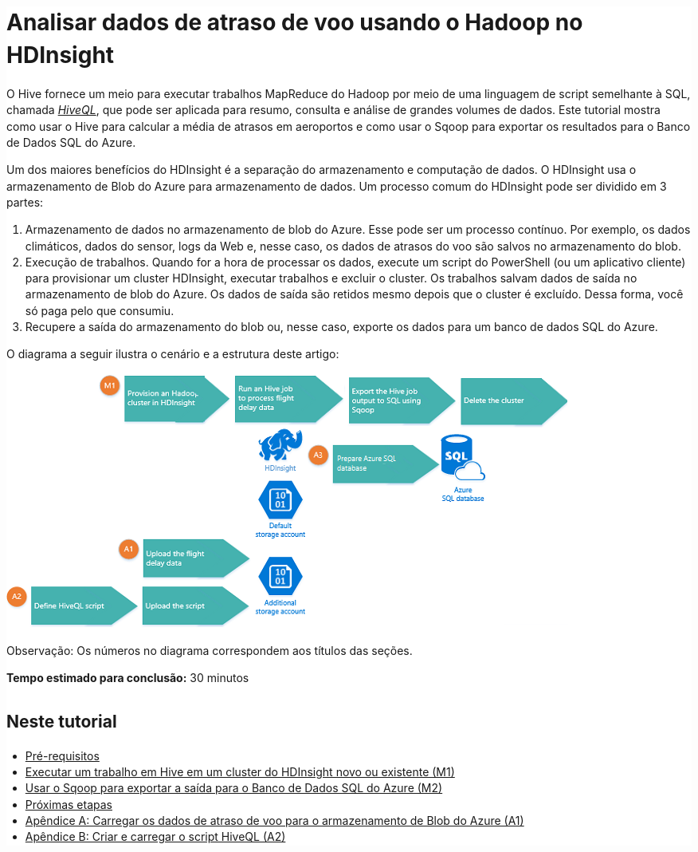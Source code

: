 <properties urlDisplayName="Analyze flight delay data with Hadoop in HDInsight" pageTitle="Analisar dados de atraso de voo usando o Hadoop no HDInsight | Azure" metaKeywords="" description="Saiba como carregar dados no HDInsight, como processar os dados usando o Hive e como exportar os resultados para o Banco de Dados SQL usando o Sqoop." metaCanonical="" services="hdinsight" documentationCenter="" title="Analisar dados de atraso de voo usando o Hadoop no HDInsight " authors="jgao" solutions="" manager="paulettm" editor="cgronlun" />

<tags ms.service="hdinsight" ms.workload="big-data" ms.tgt_pltfrm="na" ms.devlang="na" ms.topic="article" ms.date="01/01/1900" ms.author="jgao" />

# Analisar dados de atraso de voo usando o Hadoop no HDInsight

O Hive fornece um meio para executar trabalhos MapReduce do Hadoop por meio de uma linguagem de script semelhante à SQL, chamada *[HiveQL][HiveQL]*, que pode ser aplicada para resumo, consulta e análise de grandes volumes de dados. Este tutorial mostra como usar o Hive para calcular a média de atrasos em aeroportos e como usar o Sqoop para exportar os resultados para o Banco de Dados SQL do Azure.

Um dos maiores benefícios do HDInsight é a separação do armazenamento e computação de dados. O HDInsight usa o armazenamento de Blob do Azure para armazenamento de dados. Um processo comum do HDInsight pode ser dividido em 3 partes:

1.  Armazenamento de dados no armazenamento de blob do Azure. Esse pode ser um processo contínuo. Por exemplo, os dados climáticos, dados do sensor, logs da Web e, nesse caso, os dados de atrasos do voo são salvos no armazenamento do blob.
2.  Execução de trabalhos. Quando for a hora de processar os dados, execute um script do PowerShell (ou um aplicativo cliente) para provisionar um cluster HDInsight, executar trabalhos e excluir o cluster. Os trabalhos salvam dados de saída no armazenamento de blob do Azure. Os dados de saída são retidos mesmo depois que o cluster é excluído. Dessa forma, você só paga pelo que consumiu.
3.  Recupere a saída do armazenamento do blob ou, nesse caso, exporte os dados para um banco de dados SQL do Azure.

O diagrama a seguir ilustra o cenário e a estrutura deste artigo:

![HDI.FlightDelays.flow][HDI.FlightDelays.flow]

Observação: Os números no diagrama correspondem aos títulos das seções.

**Tempo estimado para conclusão:** 30 minutos

## Neste tutorial

-   [Pré-requisitos][Pré-requisitos]
-   [Executar um trabalho em Hive em um cluster do HDInsight novo ou existente (M1)][Executar um trabalho em Hive em um cluster do HDInsight novo ou existente (M1)]
-   [Usar o Sqoop para exportar a saída para o Banco de Dados SQL do Azure (M2)][Usar o Sqoop para exportar a saída para o Banco de Dados SQL do Azure (M2)]
-   [Próximas etapas][Próximas etapas]
-   [Apêndice A: Carregar os dados de atraso de voo para o armazenamento de Blob do Azure (A1)][Apêndice A: Carregar os dados de atraso de voo para o armazenamento de Blob do Azure (A1)]
-   [Apêndice B: Criar e carregar o script HiveQL (A2)][Apêndice B: Criar e carregar o script HiveQL (A2)]


  [HiveQL]: https://cwiki.apache.org/confluence/display/Hive/LanguageManual+DDL
  [HDI.FlightDelays.flow]: ./media/hdinsight-analyze-flight-delay-data/HDI.FlightDelays.Flow.png
  [Pré-requisitos]: #prerequisite
  [Executar um trabalho em Hive em um cluster do HDInsight novo ou existente (M1)]: #runjob
  [Usar o Sqoop para exportar a saída para o Banco de Dados SQL do Azure (M2)]: #exportdata
  [Próximas etapas]: #nextsteps
  [Apêndice A: Carregar os dados de atraso de voo para o armazenamento de Blob do Azure (A1)]: #appdendix-a
  [Apêndice B: Criar e carregar o script HiveQL (A2)]: #appendix-b
  [Instalar e configurar o PowerShell do Azure]: ../install-configure-powershell/
  [Usar o Armazenamento de Blob do Azure com o HDInsight]: ../hdinsight-use-blob-storage/
  [Provisionar clusters Hadoop no HDInsight]: ../hdinsight-provision-clusters/
  [Research and Innovative Technology Administration, Bureau of Transportation Statistics]: http://www.transtats.bts.gov/DL_SelectFields.asp?Table_ID=236&DB_Short_Name=On-Time
  [apêndice]: #appendix
  [HDInsight: Hive Internal and External Tables Intro (HDInsight: Introdução às tabelas internas e externas do Hive)]: http://blogs.msdn.com/b/cindygross/archive/2013/02/06/hdinsight-hive-internal-and-external-tables-intro.aspx
  [Usar o Hive com o HDInsight]: ../hdinsight-use-hive/
  [HDI.FlightDelays.RunHiveJob.output]: ./media/hdinsight-analyze-flight-delay-data/HDI.FlightDelays.RunHiveJob.Output.png
  [HDI.FlightDelays.AvgDelays.Dataset]: ./media/hdinsight-analyze-flight-delay-data/HDI.FlightDelays.AvgDelays.DataSet.png
  [Introdução ao HDInsight]: ../hdinsight-get-started/
  [Usar o Oozie com o HDInsight]: ../hdinsight-use-oozie/
  [Use o Sqoop com o HDInsight]: ../hdinsight-use-sqoop/
  [Use o Pig com o HDInsight]: ../hdinsight-use-pig/
  [Desenvolver programas Java MapReduce para HDInsight]: ../hdinsight-develop-deploy-java-mapreduce/
  [Desenvolver programas de streaming do Hadoop em C# para o HDInsight]: ../hdinsight-hadoop-develop-deploy-streaming-jobs/